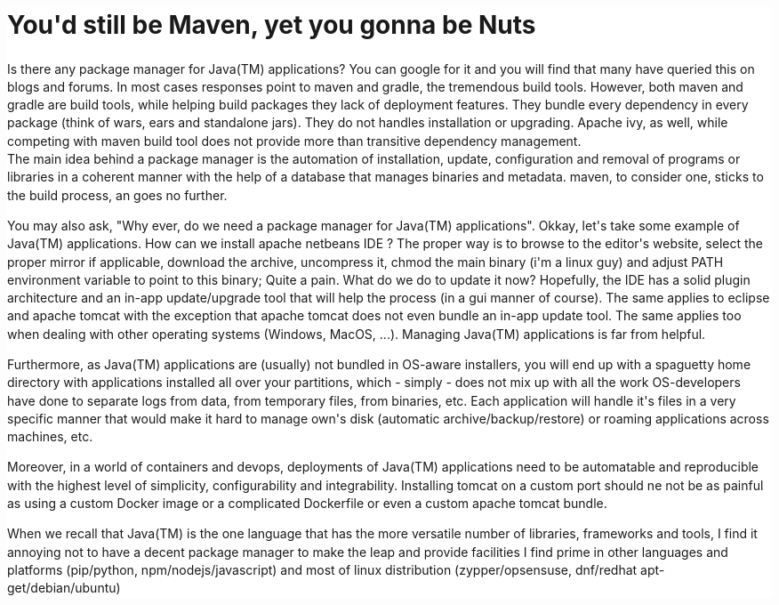 # You'd still be Maven, yet you gonna be Nuts
Is there any package manager for Java(TM) applications? You can google for it and you will find that many have 
queried this on blogs and forums. In most cases responses point to maven and gradle, the tremendous build tools. However, 
both maven and gradle are build tools, while helping build packages they lack of deployment features. They bundle every 
dependency in every package (think of wars, ears and standalone jars). They do not handles installation or upgrading.
Apache ivy, as well, while competing with maven build tool does not provide more than transitive dependency management.   
The main idea behind a package manager is the automation of installation, update, configuration and removal of programs 
or libraries in a coherent manner with the help of a database that manages binaries and metadata. maven, to consider one, 
sticks to the build process, an goes no further.

You may also ask, "Why ever, do we need a package manager for Java(TM) applications". Okkay, let's take some 
example of Java(TM) applications. How can we install apache netbeans IDE ? The proper way is to browse to the editor's 
website, select the proper mirror if applicable, download the archive, uncompress it, chmod the main binary (i'm a linux 
guy) and adjust PATH environment variable to point to this binary; Quite a pain. What do we do to update it now? Hopefully, 
the IDE has a solid plugin architecture and an in-app update/upgrade tool that will help the process (in a gui manner of 
course). The same applies to eclipse and apache tomcat with the exception that apache tomcat does not even bundle an in-app 
update tool. The same applies too when dealing with other operating systems (Windows, MacOS, ...). Managing Java(TM) 
applications is far from helpful.

Furthermore, as Java(TM) applications are (usually) not bundled in OS-aware installers, you will end up with a spaguetty 
home directory with applications installed all over your partitions, which - simply - does not mix up with all the work 
OS-developers have done to separate logs from data, from temporary files, from binaries, etc. Each application will handle 
it's files in a very specific manner that would make it hard to manage own's disk (automatic archive/backup/restore) or roaming
applications across machines, etc.

Moreover, in a world of containers and devops, deployments of Java(TM) applications need to be automatable and reproducible 
with the highest level of simplicity, configurability and integrability. Installing tomcat on a custom port should ne not 
be as painful as using a custom Docker image or a complicated Dockerfile or even a custom apache tomcat bundle. 

When we recall that Java(TM) is the one language that has the more versatile number of libraries, frameworks and tools, 
I find it annoying not to have a decent package manager to make the leap and provide facilities I find prime in other 
languages and platforms (pip/python, npm/nodejs/javascript) and most of linux distribution (zypper/opsensuse, dnf/redhat 
apt-get/debian/ubuntu)
